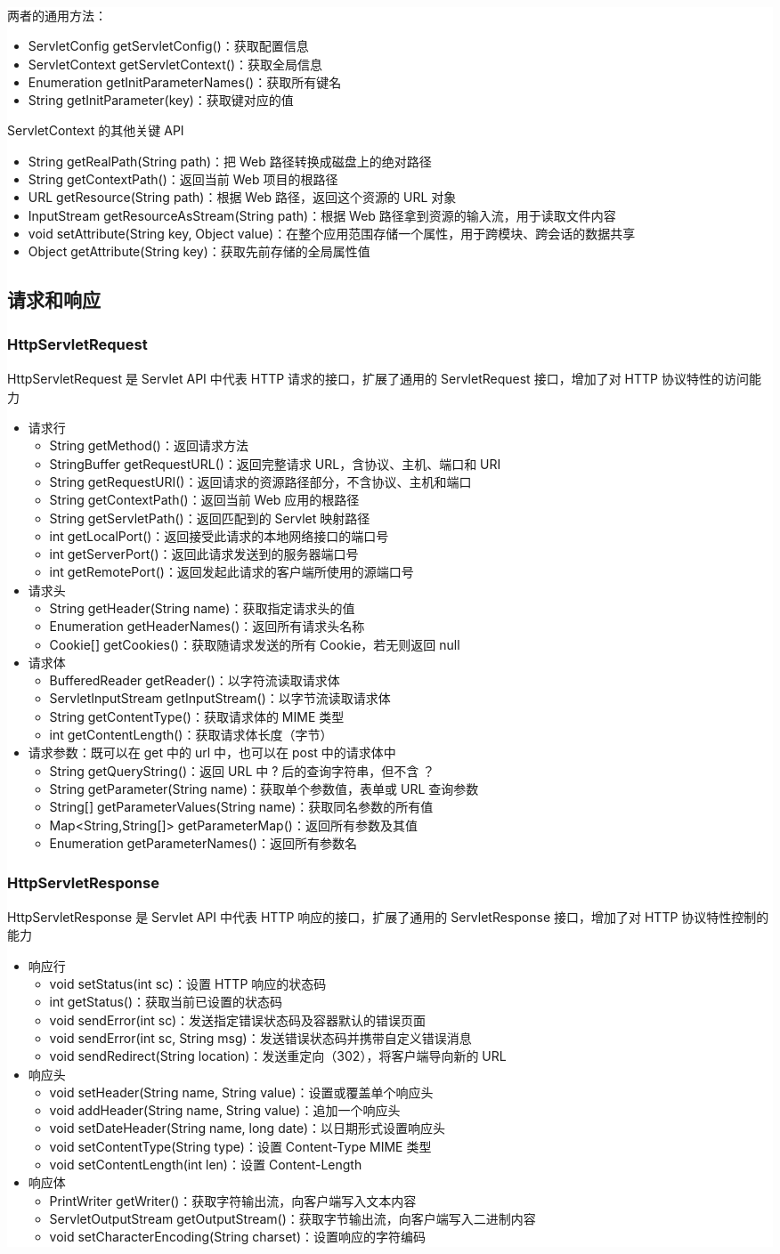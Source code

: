 两者的通用方法：
- ServletConfig getServletConfig()：获取配置信息
- ServletContext getServletContext()：获取全局信息
- Enumeration<String> getInitParameterNames()：获取所有键名
- String getInitParameter(key)：获取键对应的值

ServletContext 的其他关键 API
- String getRealPath(String path)：把 Web 路径转换成磁盘上的绝对路径
- String getContextPath()：返回当前 Web 项目的根路径
- URL getResource(String path)：根据 Web 路径，返回这个资源的 URL 对象
- InputStream getResourceAsStream(String path)：根据 Web 路径拿到资源的输入流，用于读取文件内容
- void setAttribute(String key, Object value)：在整个应用范围存储一个属性，用于跨模块、跨会话的数据共享
- Object getAttribute(String key)：获取先前存储的全局属性值

## 请求和响应

### HttpServletRequest

HttpServletRequest 是 Servlet API 中代表 HTTP 请求的接口，扩展了通用的 ServletRequest 接口，增加了对 HTTP 协议特性的访问能力
- 请求行
  - String getMethod()：返回请求方法
  - StringBuffer getRequestURL()：返回完整请求 URL，含协议、主机、端口和 URI
  - String getRequestURI()：返回请求的资源路径部分，不含协议、主机和端口
  - String getContextPath()：返回当前 Web 应用的根路径
  - String getServletPath()：返回匹配到的 Servlet 映射路径
  - int getLocalPort()：返回接受此请求的本地网络接口的端口号
  - int getServerPort()：返回此请求发送到的服务器端口号
  - int getRemotePort()：返回发起此请求的客户端所使用的源端口号
- 请求头
  - String getHeader(String name)：获取指定请求头的值
  - Enumeration<String> getHeaderNames()：返回所有请求头名称
  - Cookie[] getCookies()：获取随请求发送的所有 Cookie，若无则返回 null
- 请求体
  - BufferedReader getReader()：以字符流读取请求体
  - ServletInputStream getInputStream()：以字节流读取请求体
  - String getContentType()：获取请求体的 MIME 类型
  - int getContentLength()：获取请求体长度（字节）
- 请求参数：既可以在 get 中的 url 中，也可以在 post 中的请求体中 
  - String getQueryString()：返回 URL 中 ? 后的查询字符串，但不含 ？
  - String getParameter(String name)：获取单个参数值，表单或 URL 查询参数
  - String[] getParameterValues(String name)：获取同名参数的所有值
  - Map<String,String[]> getParameterMap()：返回所有参数及其值
  - Enumeration<String> getParameterNames()：返回所有参数名

### HttpServletResponse

HttpServletResponse 是 Servlet API 中代表 HTTP 响应的接口，扩展了通用的 ServletResponse 接口，增加了对 HTTP 协议特性控制的能力
- 响应行
  - void setStatus(int sc)：设置 HTTP 响应的状态码
  - int getStatus()：获取当前已设置的状态码
  - void sendError(int sc)：发送指定错误状态码及容器默认的错误页面
  - void sendError(int sc, String msg)：发送错误状态码并携带自定义错误消息
  - void sendRedirect(String location)：发送重定向（302），将客户端导向新的 URL
- 响应头
  - void setHeader(String name, String value)：设置或覆盖单个响应头
  - void addHeader(String name, String value)：追加一个响应头
  - void setDateHeader(String name, long date)：以日期形式设置响应头
  - void setContentType(String type)：设置 Content-Type MIME 类型
  - void setContentLength(int len)：设置 Content-Length
- 响应体
  - PrintWriter getWriter()：获取字符输出流，向客户端写入文本内容
  - ServletOutputStream getOutputStream()：获取字节输出流，向客户端写入二进制内容
  - void setCharacterEncoding(String charset)：设置响应的字符编码

